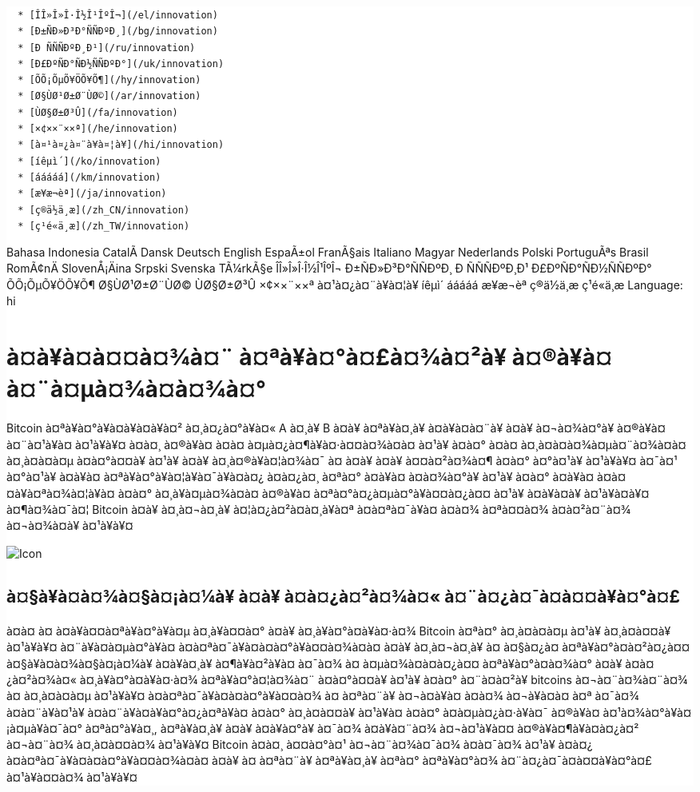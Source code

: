       * [ÎÎ»Î»Î·Î½Î¹ÎºÎ¬](/el/innovation)
      * [Ð±ÑÐ»Ð³Ð°ÑÑÐºÐ¸](/bg/innovation)
      * [Ð ÑÑÑÐºÐ¸Ð¹](/ru/innovation)
      * [Ð£ÐºÑÐ°ÑÐ½ÑÑÐºÐ°](/uk/innovation)
      * [ÕÕ¡ÕµÕ¥ÖÕ¥Õ¶](/hy/innovation)
      * [Ø§ÙØ¹Ø±Ø¨ÙØ©](/ar/innovation)
      * [ÙØ§Ø±Ø³Û](/fa/innovation)
      * [×¢××¨××ª](/he/innovation)
      * [à¤¹à¤¿à¤¨à¥à¤¦à¥](/hi/innovation)
      * [íêµ­ì´](/ko/innovation)
      * [ááááá](/km/innovation)
      * [æ¥æ¬èª](/ja/innovation)
      * [ç®ä½ä¸­æ](/zh_CN/innovation)
      * [ç¹é«ä¸­æ](/zh_TW/innovation)

Bahasa Indonesia CatalÃ  Dansk Deutsch English EspaÃ±ol FranÃ§ais Italiano
Magyar Nederlands Polski PortuguÃªs Brasil RomÃ¢nÄ SlovenÅ¡Äina Srpski
Svenska TÃ¼rkÃ§e ÎÎ»Î»Î·Î½Î¹ÎºÎ¬ Ð±ÑÐ»Ð³Ð°ÑÑÐºÐ¸ Ð ÑÑÑÐºÐ¸Ð¹
Ð£ÐºÑÐ°ÑÐ½ÑÑÐºÐ° ÕÕ¡ÕµÕ¥ÖÕ¥Õ¶ Ø§ÙØ¹Ø±Ø¨ÙØ© ÙØ§Ø±Ø³Û ×¢××¨××ª
à¤¹à¤¿à¤¨à¥à¤¦à¥ íêµ­ì´ ááááá æ¥æ¬èª ç®ä½ä¸­æ
ç¹é«ä¸­æ Language: hi

# à¤­à¥à¤à¤¤à¤¾à¤¨ à¤ªà¥à¤°à¤£à¤¾à¤²à¥ à¤®à¥à¤ à¤¨à¤µà¤¾à¤à¤¾à¤°

Bitcoin à¤ªà¥à¤°à¥à¤à¥à¤à¥à¤² à¤¸à¤¿à¤°à¥à¤« A à¤¸à¥ B à¤à¥
à¤ªà¥à¤¸à¥ à¤­à¥à¤à¤¨à¥ à¤à¥ à¤¬à¤¾à¤°à¥ à¤®à¥à¤ à¤¨à¤¹à¥à¤
à¤¹à¥à¥¤ à¤à¤¸ à¤®à¥à¤ à¤à¤ à¤µà¤¿à¤¶à¥à¤·à¤¤à¤¾à¤à¤ à¤¹à¥ à¤à¤°
à¤à¤ à¤¸à¤à¤­à¤¾à¤µà¤¨à¤¾à¤à¤ à¤¸à¤à¤­à¤µ à¤à¤°à¤¤à¥ à¤¹à¥ à¤à¥
à¤¸à¤®à¥à¤¦à¤¾à¤¯ à¤ à¤­à¥ à¤­à¥ à¤¤à¤²à¤¾à¤¶ à¤à¤° à¤°à¤¹à¥ à¤¹à¥à¥¤
à¤¯à¤¹ à¤°à¤¹à¥ à¤à¥à¤ à¤ªà¥à¤°à¥à¤¦à¥à¤¯à¥à¤à¤¿ à¤à¤¿à¤¸ à¤ªà¤°
à¤à¥à¤ à¤à¤¾à¤°à¥ à¤¹à¥ à¤à¤° à¤à¥à¤ à¤à¤¤à¥à¤ªà¤¾à¤¦à¥à¤ à¤à¤°
à¤¸à¥à¤µà¤¾à¤à¤ à¤®à¥à¤ à¤ªà¤°à¤¿à¤µà¤°à¥à¤¤à¤¿à¤¤ à¤¹à¥ à¤à¥à¤à¥
à¤¹à¥à¤à¥¤ à¤¶à¤¾à¤¯à¤¦ Bitcoin à¤à¥ à¤¸à¤¬à¤¸à¥ à¤¦à¤¿à¤²à¤à¤¸à¥à¤ª
à¤à¤ªà¤¯à¥à¤ à¤à¤¾ à¤ªà¤¤à¤¾ à¤à¤²à¤¨à¤¾ à¤¬à¤¾à¤à¥ à¤¹à¥à¥¤

![Icon](/img/icons/ico_control.svg?1716491272)

## à¤§à¥à¤à¤¾à¤§à¤¡à¤¼à¥ à¤à¥ à¤à¤¿à¤²à¤¾à¤« à¤¨à¤¿à¤¯à¤à¤¤à¥à¤°à¤£

à¤à¤ à¤ à¤­à¥à¤¤à¤ªà¥à¤°à¥à¤µ à¤¸à¥à¤¤à¤° à¤à¥ à¤¸à¥à¤°à¤à¥à¤·à¤¾
Bitcoin à¤ªà¤° à¤¸à¤à¤­à¤µ à¤¹à¥ à¤¸à¤à¤¤à¥ à¤¹à¥à¥¤
à¤¨à¥à¤à¤µà¤°à¥à¤ à¤à¤ªà¤¯à¥à¤à¤à¤°à¥à¤¤à¤¾à¤à¤ à¤à¥ à¤¸à¤¬à¤¸à¥
à¤ à¤§à¤¿à¤ à¤ªà¥à¤°à¤à¤²à¤¿à¤¤ à¤§à¥à¤à¤¾à¤§à¤¡à¤¼à¥ à¤à¥à¤¸à¥
à¤¶à¥à¤²à¥à¤ à¤¯à¤¾ à¤ à¤µà¤¾à¤à¤à¤¿à¤¤ à¤ªà¥à¤°à¤­à¤¾à¤° à¤à¥
à¤à¤¿à¤²à¤¾à¤« à¤¸à¥à¤°à¤à¥à¤·à¤¾ à¤ªà¥à¤°à¤¦à¤¾à¤¨ à¤à¤°à¤¤à¥ à¤¹à¥
à¤à¤° à¤¨à¤à¤²à¥ bitcoins à¤¬à¤¨à¤¾à¤¨à¤¾ à¤ à¤¸à¤à¤­à¤µ à¤¹à¥à¥¤
à¤à¤ªà¤¯à¥à¤à¤à¤°à¥à¤¤à¤¾ à¤ à¤ªà¤¨à¥ à¤¬à¤à¥à¤ à¤à¤¾ à¤¬à¥à¤à¤
à¤ª à¤¯à¤¾ à¤à¤¨à¥à¤¹à¥ à¤à¤¨à¥à¤à¥à¤°à¤¿à¤ªà¥à¤ à¤à¤° à¤¸à¤à¤¤à¥
à¤¹à¥à¤ à¤à¤° à¤­à¤µà¤¿à¤·à¥à¤¯ à¤®à¥à¤ à¤¹à¤¾à¤°à¥à¤¡à¤µà¥à¤¯à¤°
à¤ªà¤°à¥à¤¸, à¤ªà¥à¤¸à¥ à¤à¥ à¤à¥à¤°à¥ à¤¯à¤¾ à¤à¥à¤¨à¤¾
à¤¬à¤¹à¥à¤¤ à¤®à¥à¤¶à¥à¤à¤¿à¤² à¤¬à¤¨à¤¾ à¤¸à¤à¤¤à¤¾ à¤¹à¥à¥¤ Bitcoin
à¤à¤¸ à¤¤à¤°à¤¹ à¤¬à¤¨à¤¾à¤¯à¤¾ à¤à¤¯à¤¾ à¤¹à¥ à¤à¤¿
à¤à¤ªà¤¯à¥à¤à¤à¤°à¥à¤¤à¤¾à¤à¤ à¤à¥ à¤ à¤ªà¤¨à¥ à¤ªà¥à¤¸à¥ à¤ªà¤°
à¤ªà¥à¤°à¤¾ à¤¨à¤¿à¤¯à¤à¤¤à¥à¤°à¤£ à¤¹à¥à¤¤à¤¾ à¤¹à¥à¥¤

